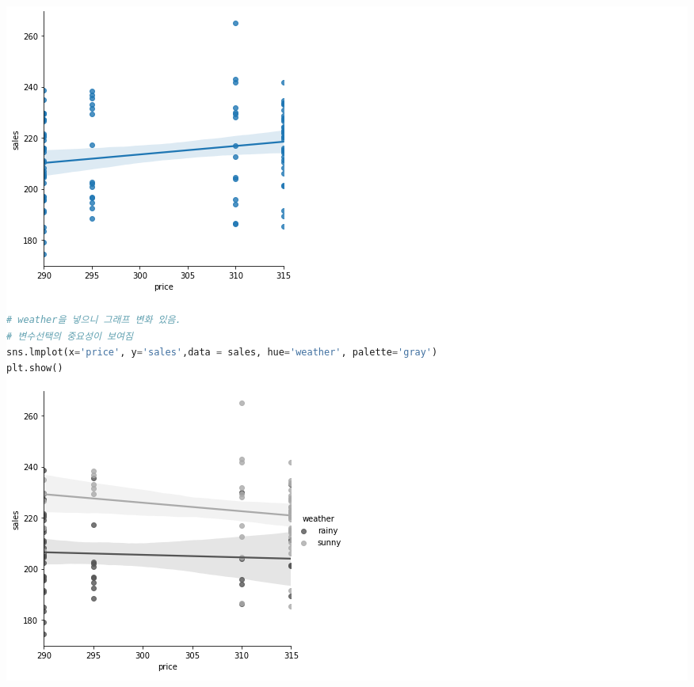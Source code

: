 
    
![png](https://github.com/601chl/601chl.github.io/blob/master/_posts/output_99_0.png?raw=true)
    



```python
# weather을 넣으니 그래프 변화 있음.
# 변수선택의 중요성이 보여짐
sns.lmplot(x='price', y='sales',data = sales, hue='weather', palette='gray')
plt.show()
```


    
![png](https://github.com/601chl/601chl.github.io/blob/master/_posts/output_100_0.png?raw=true)
    